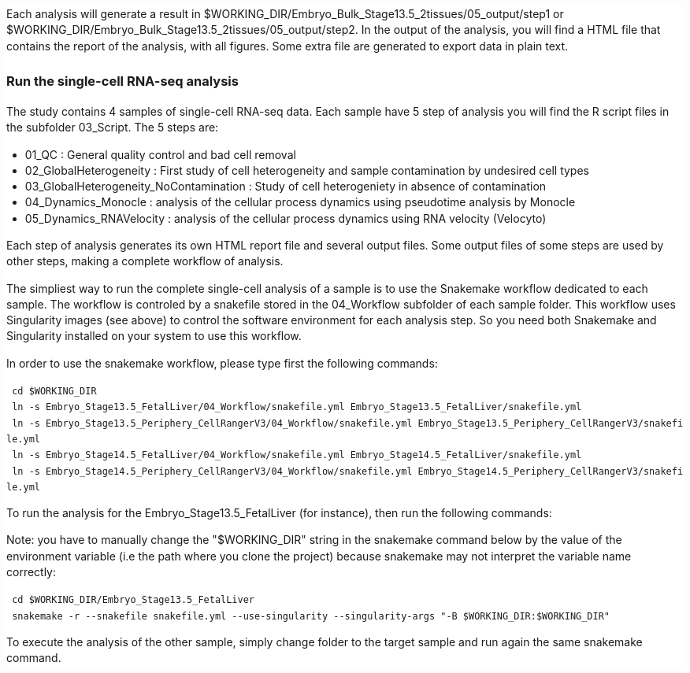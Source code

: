 Each analysis will generate a result in $WORKING_DIR/Embryo_Bulk_Stage13.5_2tissues/05_output/step1 or $WORKING_DIR/Embryo_Bulk_Stage13.5_2tissues/05_output/step2.
In the output of the analysis, you will find a HTML file that contains the report of the analysis, with all figures. Some extra file are generated to export data in plain text.


### Run the single-cell RNA-seq analysis

The study contains 4 samples of single-cell RNA-seq data. Each sample have 5 step of analysis you will find the R script files in the subfolder 03_Script. The 5 steps are:

 * 01_QC : General quality control and bad cell removal
 * 02_GlobalHeterogeneity : First study of cell heterogeneity and sample contamination by undesired cell types
 * 03_GlobalHeterogeneity_NoContamination : Study of cell heterogeniety in absence of contamination
 * 04_Dynamics_Monocle : analysis of the cellular process dynamics using pseudotime analysis by Monocle
 * 05_Dynamics_RNAVelocity : analysis of the cellular process dynamics using RNA velocity (Velocyto)

Each step of analysis generates its own HTML report file and several output files. Some output files of some steps are used by other steps, making a complete workflow of analysis.

The simpliest way to run the complete single-cell analysis of a sample is to use the Snakemake workflow dedicated to each sample. The workflow is controled by a snakefile stored in the 04_Workflow subfolder of each sample folder. This workflow uses Singularity images (see above) to control the software environment for each analysis step. So you need both Snakemake and Singularity installed on your system to use this workflow.

In order to use the snakemake workflow, please type first the following commands:

     cd $WORKING_DIR
     ln -s Embryo_Stage13.5_FetalLiver/04_Workflow/snakefile.yml Embryo_Stage13.5_FetalLiver/snakefile.yml
     ln -s Embryo_Stage13.5_Periphery_CellRangerV3/04_Workflow/snakefile.yml Embryo_Stage13.5_Periphery_CellRangerV3/snakefile.yml
     ln -s Embryo_Stage14.5_FetalLiver/04_Workflow/snakefile.yml Embryo_Stage14.5_FetalLiver/snakefile.yml
     ln -s Embryo_Stage14.5_Periphery_CellRangerV3/04_Workflow/snakefile.yml Embryo_Stage14.5_Periphery_CellRangerV3/snakefile.yml

To run the analysis for the Embryo_Stage13.5_FetalLiver (for instance), then run the following commands:

Note: you have to manually change the "$WORKING_DIR" string in the snakemake command below by the value of the environment variable (i.e the path where you clone the project) because snakemake may not interpret the variable name correctly:

     cd $WORKING_DIR/Embryo_Stage13.5_FetalLiver
     snakemake -r --snakefile snakefile.yml --use-singularity --singularity-args "-B $WORKING_DIR:$WORKING_DIR"
     
To execute the analysis of the other sample, simply change folder to the target sample and run again the same snakemake command.

